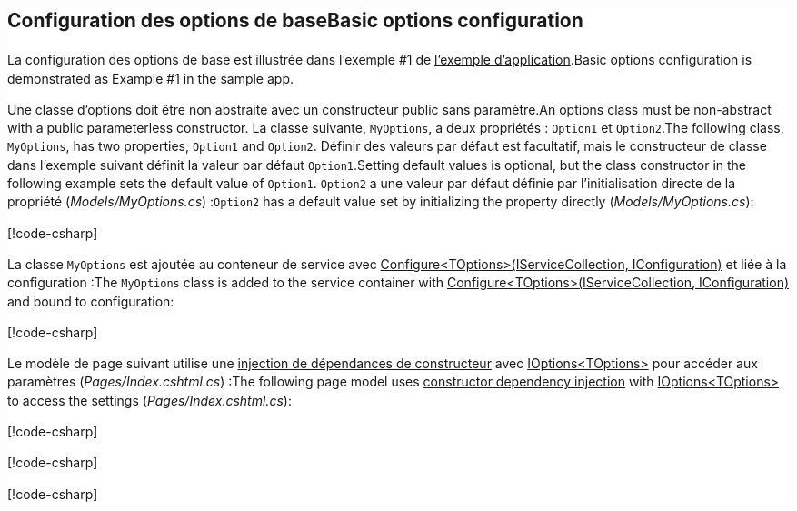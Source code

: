 ## <a name="basic-options-configuration"></a><span data-ttu-id="421b5-110">Configuration des options de base</span><span class="sxs-lookup"><span data-stu-id="421b5-110">Basic options configuration</span></span>

<span data-ttu-id="421b5-111">La configuration des options de base est illustrée dans l’exemple &num;1 de [l’exemple d’application](https://github.com/aspnet/Docs/tree/master/aspnetcore/fundamentals/configuration/options/sample).</span><span class="sxs-lookup"><span data-stu-id="421b5-111">Basic options configuration is demonstrated as Example &num;1 in the [sample app](https://github.com/aspnet/Docs/tree/master/aspnetcore/fundamentals/configuration/options/sample).</span></span>

<span data-ttu-id="421b5-112">Une classe d’options doit être non abstraite avec un constructeur public sans paramètre.</span><span class="sxs-lookup"><span data-stu-id="421b5-112">An options class must be non-abstract with a public parameterless constructor.</span></span> <span data-ttu-id="421b5-113">La classe suivante, `MyOptions`, a deux propriétés : `Option1` et `Option2`.</span><span class="sxs-lookup"><span data-stu-id="421b5-113">The following class, `MyOptions`, has two properties, `Option1` and `Option2`.</span></span> <span data-ttu-id="421b5-114">Définir des valeurs par défaut est facultatif, mais le constructeur de classe dans l’exemple suivant définit la valeur par défaut `Option1`.</span><span class="sxs-lookup"><span data-stu-id="421b5-114">Setting default values is optional, but the class constructor in the following example sets the default value of `Option1`.</span></span> <span data-ttu-id="421b5-115">`Option2` a une valeur par défaut définie par l’initialisation directe de la propriété (*Models/MyOptions.cs*) :</span><span class="sxs-lookup"><span data-stu-id="421b5-115">`Option2` has a default value set by initializing the property directly (*Models/MyOptions.cs*):</span></span>

[!code-csharp[](options/sample/Models/MyOptions.cs?name=snippet1)]

<span data-ttu-id="421b5-116">La classe `MyOptions` est ajoutée au conteneur de service avec [Configure&lt;TOptions&gt;(IServiceCollection, IConfiguration)](/dotnet/api/microsoft.extensions.dependencyinjection.optionsconfigurationservicecollectionextensions.configure#Microsoft_Extensions_DependencyInjection_OptionsConfigurationServiceCollectionExtensions_Configure__1_Microsoft_Extensions_DependencyInjection_IServiceCollection_Microsoft_Extensions_Configuration_IConfiguration_) et liée à la configuration :</span><span class="sxs-lookup"><span data-stu-id="421b5-116">The `MyOptions` class is added to the service container with [Configure&lt;TOptions&gt;(IServiceCollection, IConfiguration)](/dotnet/api/microsoft.extensions.dependencyinjection.optionsconfigurationservicecollectionextensions.configure#Microsoft_Extensions_DependencyInjection_OptionsConfigurationServiceCollectionExtensions_Configure__1_Microsoft_Extensions_DependencyInjection_IServiceCollection_Microsoft_Extensions_Configuration_IConfiguration_) and bound to configuration:</span></span>

[!code-csharp[](options/sample/Startup.cs?name=snippet_Example1)]

<span data-ttu-id="421b5-117">Le modèle de page suivant utilise une [injection de dépendances de constructeur](xref:fundamentals/dependency-injection#what-is-dependency-injection) avec [IOptions&lt;TOptions&gt;](/dotnet/api/Microsoft.Extensions.Options.IOptions-1) pour accéder aux paramètres (*Pages/Index.cshtml.cs*) :</span><span class="sxs-lookup"><span data-stu-id="421b5-117">The following page model uses [constructor dependency injection](xref:fundamentals/dependency-injection#what-is-dependency-injection) with [IOptions&lt;TOptions&gt;](/dotnet/api/Microsoft.Extensions.Options.IOptions-1) to access the settings (*Pages/Index.cshtml.cs*):</span></span>

[!code-csharp[](options/sample/Pages/Index.cshtml.cs?range=9)]

[!code-csharp[](options/sample/Pages/Index.cshtml.cs?name=snippet2&highlight=2,8)]

[!code-csharp[](options/sample/Pages/Index.cshtml.cs?name=snippet_Example1)]
